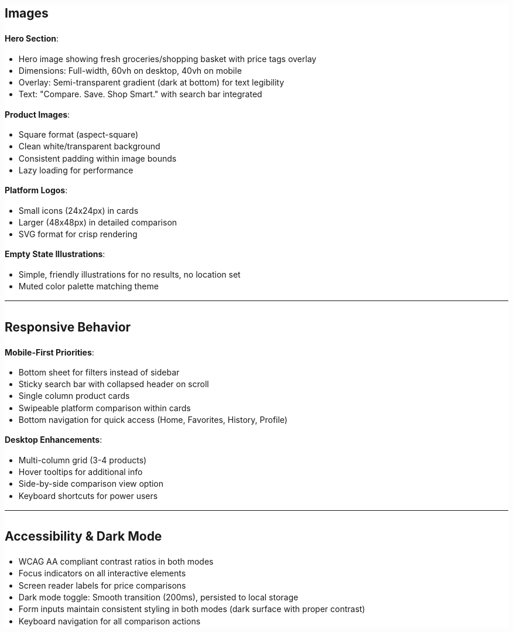 
## Images

**Hero Section**: 
- Hero image showing fresh groceries/shopping basket with price tags overlay
- Dimensions: Full-width, 60vh on desktop, 40vh on mobile
- Overlay: Semi-transparent gradient (dark at bottom) for text legibility
- Text: "Compare. Save. Shop Smart." with search bar integrated

**Product Images**:
- Square format (aspect-square)
- Clean white/transparent background
- Consistent padding within image bounds
- Lazy loading for performance

**Platform Logos**:
- Small icons (24x24px) in cards
- Larger (48x48px) in detailed comparison
- SVG format for crisp rendering

**Empty State Illustrations**:
- Simple, friendly illustrations for no results, no location set
- Muted color palette matching theme

---

## Responsive Behavior

**Mobile-First Priorities**:
- Bottom sheet for filters instead of sidebar
- Sticky search bar with collapsed header on scroll
- Single column product cards
- Swipeable platform comparison within cards
- Bottom navigation for quick access (Home, Favorites, History, Profile)

**Desktop Enhancements**:
- Multi-column grid (3-4 products)
- Hover tooltips for additional info
- Side-by-side comparison view option
- Keyboard shortcuts for power users

---

## Accessibility & Dark Mode

- WCAG AA compliant contrast ratios in both modes
- Focus indicators on all interactive elements
- Screen reader labels for price comparisons
- Dark mode toggle: Smooth transition (200ms), persisted to local storage
- Form inputs maintain consistent styling in both modes (dark surface with proper contrast)
- Keyboard navigation for all comparison actions